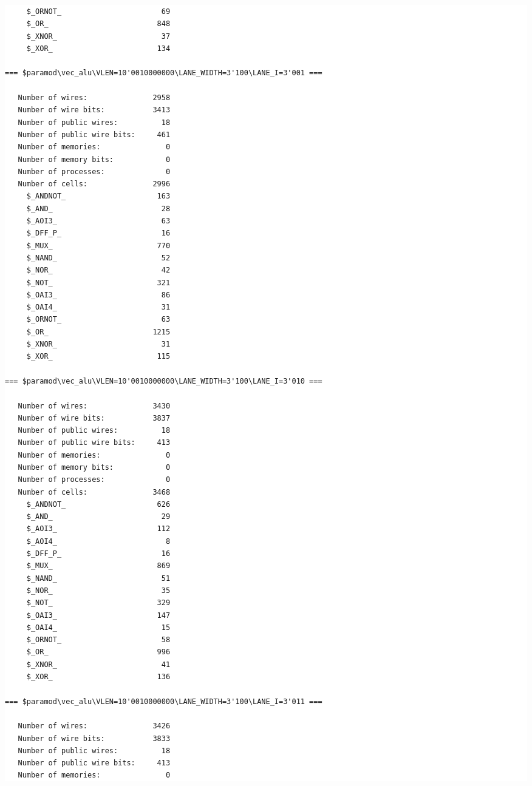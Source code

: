 ```
     $_ORNOT_                       69
     $_OR_                         848
     $_XNOR_                        37
     $_XOR_                        134

=== $paramod\vec_alu\VLEN=10'0010000000\LANE_WIDTH=3'100\LANE_I=3'001 ===

   Number of wires:               2958
   Number of wire bits:           3413
   Number of public wires:          18
   Number of public wire bits:     461
   Number of memories:               0
   Number of memory bits:            0
   Number of processes:              0
   Number of cells:               2996
     $_ANDNOT_                     163
     $_AND_                         28
     $_AOI3_                        63
     $_DFF_P_                       16
     $_MUX_                        770
     $_NAND_                        52
     $_NOR_                         42
     $_NOT_                        321
     $_OAI3_                        86
     $_OAI4_                        31
     $_ORNOT_                       63
     $_OR_                        1215
     $_XNOR_                        31
     $_XOR_                        115

=== $paramod\vec_alu\VLEN=10'0010000000\LANE_WIDTH=3'100\LANE_I=3'010 ===

   Number of wires:               3430
   Number of wire bits:           3837
   Number of public wires:          18
   Number of public wire bits:     413
   Number of memories:               0
   Number of memory bits:            0
   Number of processes:              0
   Number of cells:               3468
     $_ANDNOT_                     626
     $_AND_                         29
     $_AOI3_                       112
     $_AOI4_                         8
     $_DFF_P_                       16
     $_MUX_                        869
     $_NAND_                        51
     $_NOR_                         35
     $_NOT_                        329
     $_OAI3_                       147
     $_OAI4_                        15
     $_ORNOT_                       58
     $_OR_                         996
     $_XNOR_                        41
     $_XOR_                        136

=== $paramod\vec_alu\VLEN=10'0010000000\LANE_WIDTH=3'100\LANE_I=3'011 ===

   Number of wires:               3426
   Number of wire bits:           3833
   Number of public wires:          18
   Number of public wire bits:     413
   Number of memories:               0
```